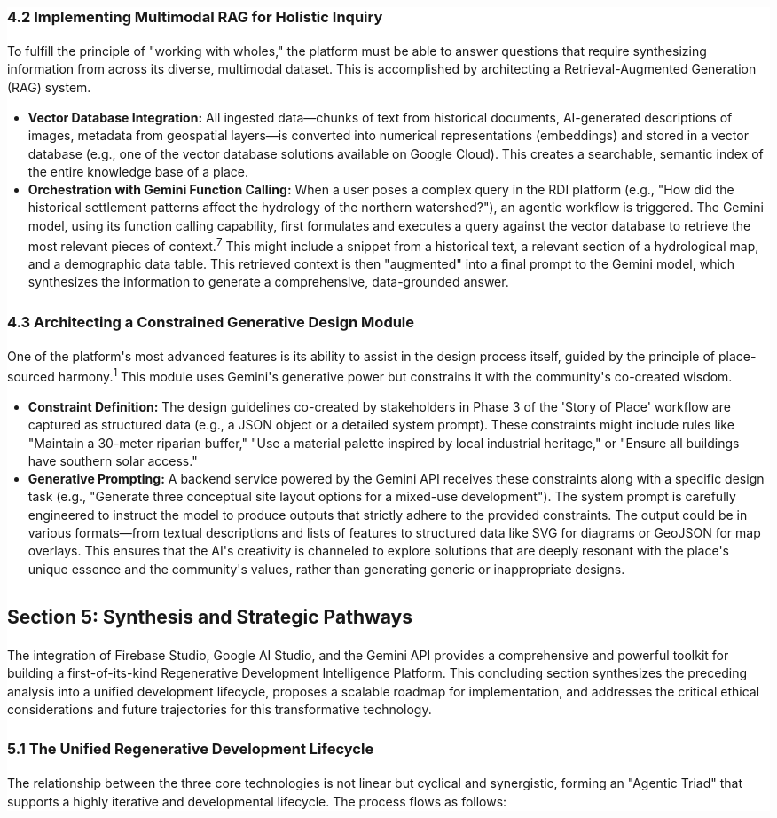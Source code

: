 ### 4.2 Implementing Multimodal RAG for Holistic Inquiry

To fulfill the principle of "working with wholes," the platform must be able to answer questions that require synthesizing information from across its diverse, multimodal dataset. This is accomplished by architecting a Retrieval-Augmented Generation (RAG) system.

- **Vector Database Integration:** All ingested data—chunks of text from historical documents, AI-generated descriptions of images, metadata from geospatial layers—is converted into numerical representations (embeddings) and stored in a vector database (e.g., one of the vector database solutions available on Google Cloud). This creates a searchable, semantic index of the entire knowledge base of a place.
- **Orchestration with Gemini Function Calling:** When a user poses a complex query in the RDI platform (e.g., "How did the historical settlement patterns affect the hydrology of the northern watershed?"), an agentic workflow is triggered. The Gemini model, using its function calling capability, first formulates and executes a query against the vector database to retrieve the most relevant pieces of context.<sup>7</sup> This might include a snippet from a historical text, a relevant section of a hydrological map, and a demographic data table. This retrieved context is then "augmented" into a final prompt to the Gemini model, which synthesizes the information to generate a comprehensive, data-grounded answer.

### 4.3 Architecting a Constrained Generative Design Module

One of the platform's most advanced features is its ability to assist in the design process itself, guided by the principle of place-sourced harmony.<sup>1</sup> This module uses Gemini's generative power but constrains it with the community's co-created wisdom.

- **Constraint Definition:** The design guidelines co-created by stakeholders in Phase 3 of the 'Story of Place' workflow are captured as structured data (e.g., a JSON object or a detailed system prompt). These constraints might include rules like "Maintain a 30-meter riparian buffer," "Use a material palette inspired by local industrial heritage," or "Ensure all buildings have southern solar access."
- **Generative Prompting:** A backend service powered by the Gemini API receives these constraints along with a specific design task (e.g., "Generate three conceptual site layout options for a mixed-use development"). The system prompt is carefully engineered to instruct the model to produce outputs that strictly adhere to the provided constraints. The output could be in various formats—from textual descriptions and lists of features to structured data like SVG for diagrams or GeoJSON for map overlays. This ensures that the AI's creativity is channeled to explore solutions that are deeply resonant with the place's unique essence and the community's values, rather than generating generic or inappropriate designs.

## Section 5: Synthesis and Strategic Pathways

The integration of Firebase Studio, Google AI Studio, and the Gemini API provides a comprehensive and powerful toolkit for building a first-of-its-kind Regenerative Development Intelligence Platform. This concluding section synthesizes the preceding analysis into a unified development lifecycle, proposes a scalable roadmap for implementation, and addresses the critical ethical considerations and future trajectories for this transformative technology.

### 5.1 The Unified Regenerative Development Lifecycle

The relationship between the three core technologies is not linear but cyclical and synergistic, forming an "Agentic Triad" that supports a highly iterative and developmental lifecycle. The process flows as follows:
